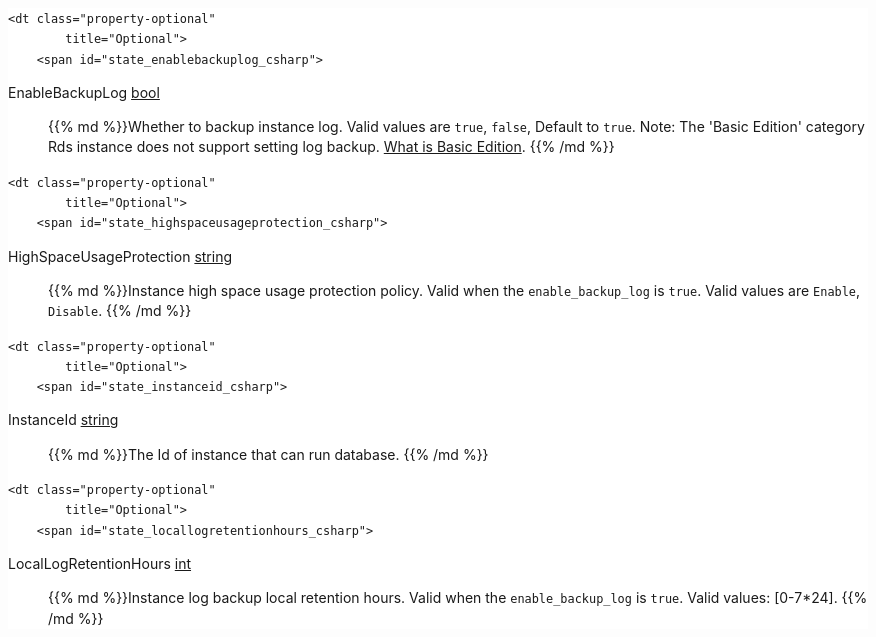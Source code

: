     <dt class="property-optional"
            title="Optional">
        <span id="state_enablebackuplog_csharp">
<a href="#state_enablebackuplog_csharp" style="color: inherit; text-decoration: inherit;">Enable<wbr>Backup<wbr>Log</a>
</span> 
        <span class="property-indicator"></span>
        <span class="property-type"><a href="https://docs.microsoft.com/en-us/dotnet/csharp/language-reference/builtin-types/built-in-types">bool</a></span>
    </dt>
    <dd>{{% md %}}Whether to backup instance log. Valid values are `true`, `false`, Default to `true`. Note: The 'Basic Edition' category Rds instance does not support setting log backup. [What is Basic Edition](https://www.alibabacloud.com/help/doc-detail/48980.htm).
{{% /md %}}</dd>

    <dt class="property-optional"
            title="Optional">
        <span id="state_highspaceusageprotection_csharp">
<a href="#state_highspaceusageprotection_csharp" style="color: inherit; text-decoration: inherit;">High<wbr>Space<wbr>Usage<wbr>Protection</a>
</span> 
        <span class="property-indicator"></span>
        <span class="property-type"><a href="https://docs.microsoft.com/en-us/dotnet/csharp/language-reference/builtin-types/built-in-types">string</a></span>
    </dt>
    <dd>{{% md %}}Instance high space usage protection policy. Valid when the `enable_backup_log` is `true`. Valid values are `Enable`, `Disable`.
{{% /md %}}</dd>

    <dt class="property-optional"
            title="Optional">
        <span id="state_instanceid_csharp">
<a href="#state_instanceid_csharp" style="color: inherit; text-decoration: inherit;">Instance<wbr>Id</a>
</span> 
        <span class="property-indicator"></span>
        <span class="property-type"><a href="https://docs.microsoft.com/en-us/dotnet/csharp/language-reference/builtin-types/built-in-types">string</a></span>
    </dt>
    <dd>{{% md %}}The Id of instance that can run database.
{{% /md %}}</dd>

    <dt class="property-optional"
            title="Optional">
        <span id="state_locallogretentionhours_csharp">
<a href="#state_locallogretentionhours_csharp" style="color: inherit; text-decoration: inherit;">Local<wbr>Log<wbr>Retention<wbr>Hours</a>
</span> 
        <span class="property-indicator"></span>
        <span class="property-type"><a href="https://docs.microsoft.com/en-us/dotnet/csharp/language-reference/builtin-types/built-in-types">int</a></span>
    </dt>
    <dd>{{% md %}}Instance log backup local retention hours. Valid when the `enable_backup_log` is `true`. Valid values: [0-7*24].
{{% /md %}}</dd>
